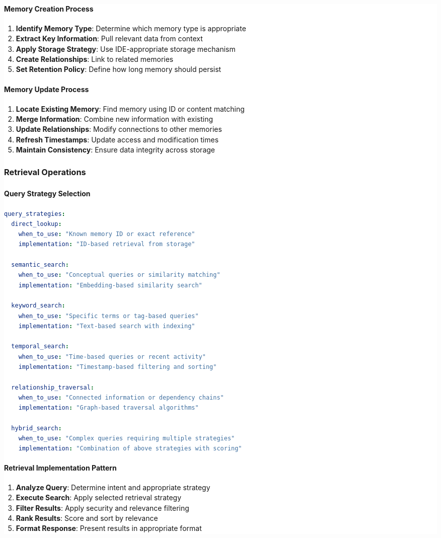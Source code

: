 #### Memory Creation Process
1. **Identify Memory Type**: Determine which memory type is appropriate
2. **Extract Key Information**: Pull relevant data from context
3. **Apply Storage Strategy**: Use IDE-appropriate storage mechanism
4. **Create Relationships**: Link to related memories
5. **Set Retention Policy**: Define how long memory should persist

#### Memory Update Process
1. **Locate Existing Memory**: Find memory using ID or content matching
2. **Merge Information**: Combine new information with existing
3. **Update Relationships**: Modify connections to other memories
4. **Refresh Timestamps**: Update access and modification times
5. **Maintain Consistency**: Ensure data integrity across storage

### Retrieval Operations

#### Query Strategy Selection
```yaml
query_strategies:
  direct_lookup:
    when_to_use: "Known memory ID or exact reference"
    implementation: "ID-based retrieval from storage"
    
  semantic_search:
    when_to_use: "Conceptual queries or similarity matching"
    implementation: "Embedding-based similarity search"
    
  keyword_search:
    when_to_use: "Specific terms or tag-based queries"
    implementation: "Text-based search with indexing"
    
  temporal_search:
    when_to_use: "Time-based queries or recent activity"
    implementation: "Timestamp-based filtering and sorting"
    
  relationship_traversal:
    when_to_use: "Connected information or dependency chains"
    implementation: "Graph-based traversal algorithms"
    
  hybrid_search:
    when_to_use: "Complex queries requiring multiple strategies"
    implementation: "Combination of above strategies with scoring"
```

#### Retrieval Implementation Pattern
1. **Analyze Query**: Determine intent and appropriate strategy
2. **Execute Search**: Apply selected retrieval strategy
3. **Filter Results**: Apply security and relevance filtering
4. **Rank Results**: Score and sort by relevance
5. **Format Response**: Present results in appropriate format
